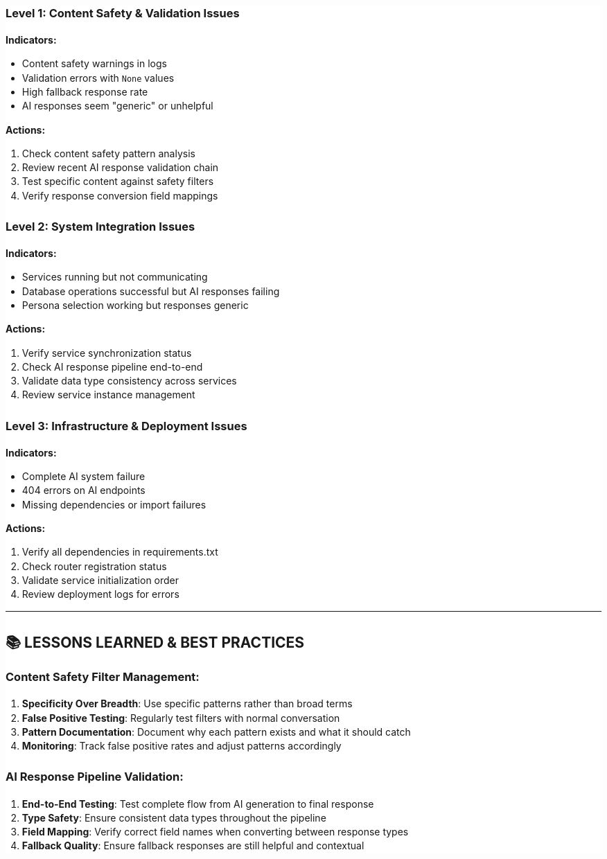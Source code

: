 ### **Level 1: Content Safety & Validation Issues**
**Indicators:**
- Content safety warnings in logs
- Validation errors with `None` values
- High fallback response rate
- AI responses seem "generic" or unhelpful

**Actions:**
1. Check content safety pattern analysis
2. Review recent AI response validation chain
3. Test specific content against safety filters
4. Verify response conversion field mappings

### **Level 2: System Integration Issues**
**Indicators:**
- Services running but not communicating
- Database operations successful but AI responses failing
- Persona selection working but responses generic

**Actions:**
1. Verify service synchronization status
2. Check AI response pipeline end-to-end
3. Validate data type consistency across services
4. Review service instance management

### **Level 3: Infrastructure & Deployment Issues**
**Indicators:**
- Complete AI system failure
- 404 errors on AI endpoints
- Missing dependencies or import failures

**Actions:**
1. Verify all dependencies in requirements.txt
2. Check router registration status
3. Validate service initialization order
4. Review deployment logs for errors

---

## 📚 **LESSONS LEARNED & BEST PRACTICES**

### **Content Safety Filter Management:**
1. **Specificity Over Breadth**: Use specific patterns rather than broad terms
2. **False Positive Testing**: Regularly test filters with normal conversation
3. **Pattern Documentation**: Document why each pattern exists and what it should catch
4. **Monitoring**: Track false positive rates and adjust patterns accordingly

### **AI Response Pipeline Validation:**
1. **End-to-End Testing**: Test complete flow from AI generation to final response
2. **Type Safety**: Ensure consistent data types throughout the pipeline
3. **Field Mapping**: Verify correct field names when converting between response types
4. **Fallback Quality**: Ensure fallback responses are still helpful and contextual
